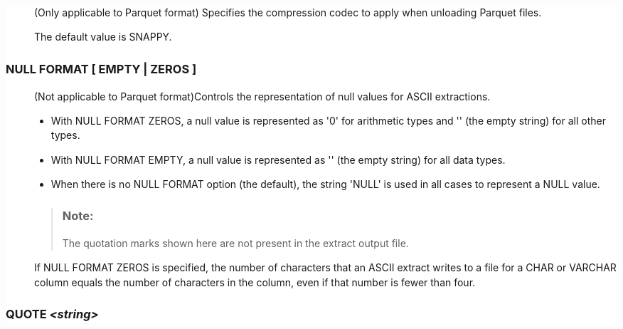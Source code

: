 
<dl>
<dt><b>



</b></dt>
<dd>

\(Only applicable to Parquet format\) Specifies the compression codec to apply when unloading Parquet files.

The default value is SNAPPY.



</dd>
</dl>



### NULL FORMAT \[ EMPTY | ZEROS \]


<dl>
<dt><b>



</b></dt>
<dd>

\(Not applicable to Parquet format\)Controls the representation of null values for ASCII extractions.

-   With NULL FORMAT ZEROS, a null value is represented as '0' for arithmetic types and '' \(the empty string\) for all other types.

-   With NULL FORMAT EMPTY, a null value is represented as '' \(the empty string\) for all data types.

-   When there is no NULL FORMAT option \(the default\), the string 'NULL' is used in all cases to represent a NULL value.


> ### Note:  
> The quotation marks shown here are not present in the extract output file.



</dd>
<dd>

If NULL FORMAT ZEROS is specified, the number of characters that an ASCII extract writes to a file for a CHAR or VARCHAR column equals the number of characters in the column, even if that number is fewer than four.



</dd>
</dl>



### QUOTE *<string\>*

